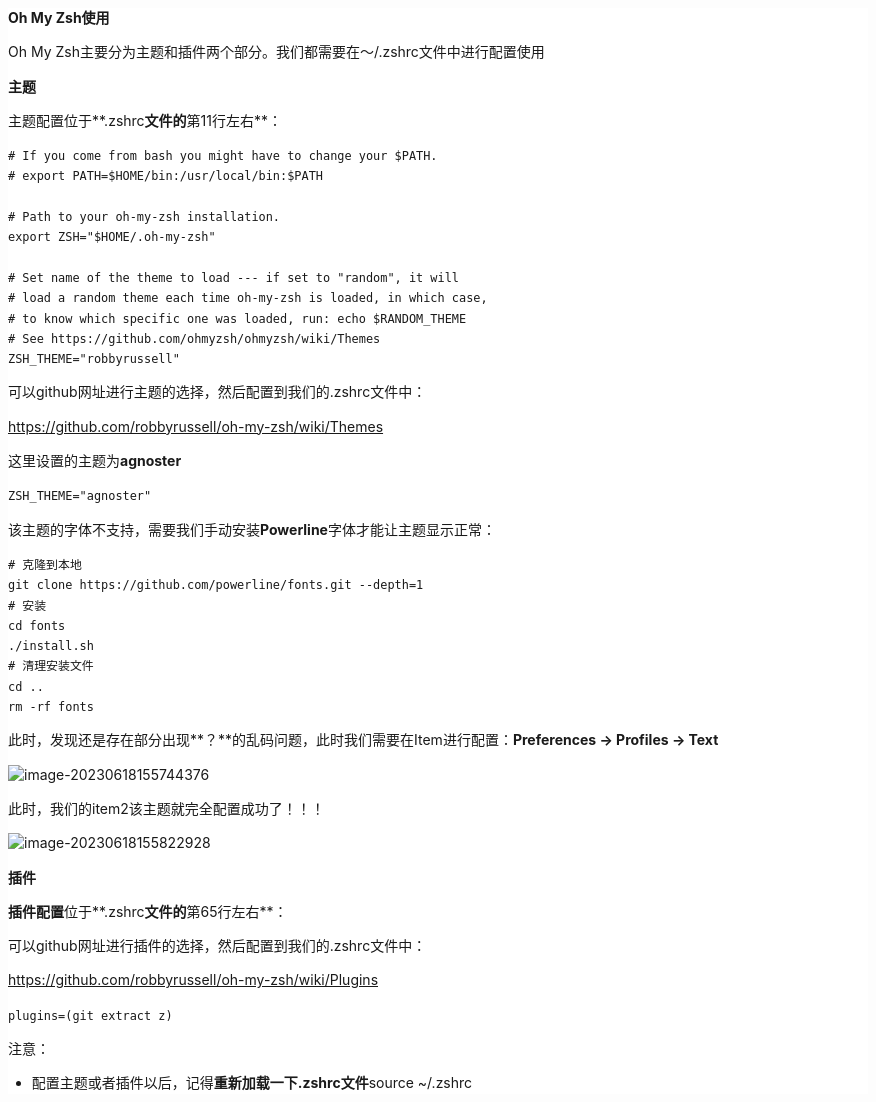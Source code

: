 **Oh My Zsh使用**

Oh My Zsh主要分为主题和插件两个部分。我们都需要在～/.zshrc文件中进行配置使用

**主题**

主题配置位于**.zshrc**文件的**第11行左右**：

```shell
# If you come from bash you might have to change your $PATH.
# export PATH=$HOME/bin:/usr/local/bin:$PATH
​
# Path to your oh-my-zsh installation.
export ZSH="$HOME/.oh-my-zsh"
​
# Set name of the theme to load --- if set to "random", it will
# load a random theme each time oh-my-zsh is loaded, in which case,
# to know which specific one was loaded, run: echo $RANDOM_THEME
# See https://github.com/ohmyzsh/ohmyzsh/wiki/Themes
ZSH_THEME="robbyrussell"
```

可以github网址进行主题的选择，然后配置到我们的.zshrc文件中：

https://github.com/robbyrussell/oh-my-zsh/wiki/Themes

这里设置的主题为**agnoster**

```shell
ZSH_THEME="agnoster"
```

该主题的字体不支持，需要我们手动安装**Powerline**字体才能让主题显示正常：

```shell
# 克隆到本地
git clone https://github.com/powerline/fonts.git --depth=1
# 安装
cd fonts
./install.sh
# 清理安装文件
cd ..
rm -rf fonts
```

此时，发现还是存在部分出现**？**的乱码问题，此时我们需要在Item进行配置：**Preferences -> Profiles -> Text**

![image-20230618155744376](/img/mac/mac-20.png)

此时，我们的item2该主题就完全配置成功了！！！

![image-20230618155822928](/img/mac/mac-21.png)

**插件**

**插件配置**位于**.zshrc**文件的**第65行左右**：

可以github网址进行插件的选择，然后配置到我们的.zshrc文件中：

https://github.com/robbyrussell/oh-my-zsh/wiki/Plugins

```shell
plugins=(git extract z)
```

注意：

- 配置主题或者插件以后，记得**重新加载一下.zshrc文件**source ~/.zshrc